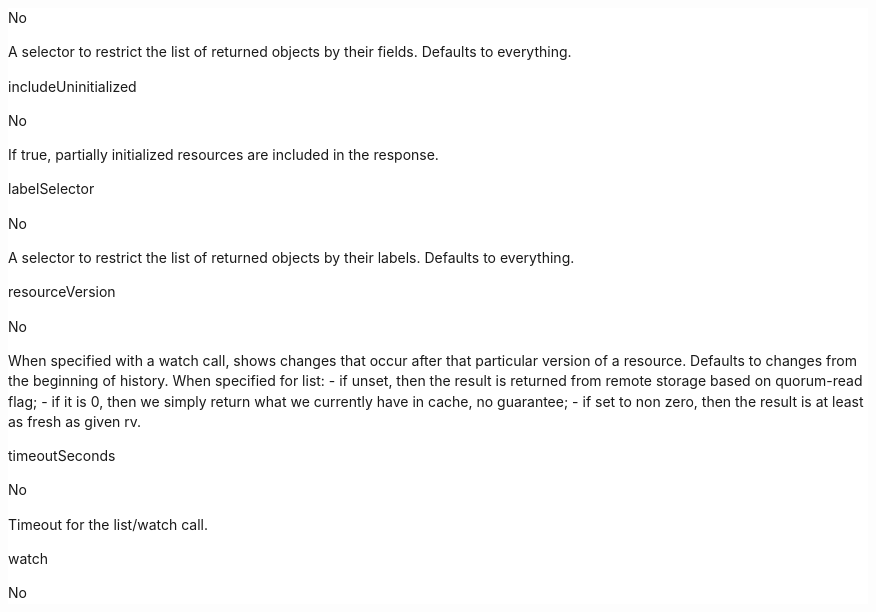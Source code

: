 <td class="cellrowborder" valign="top" width="16.33%" headers="mcps1.2.4.1.2 "><p id="p1419461145915"><a name="p1419461145915"></a><a name="p1419461145915"></a>No</p>
</td>
<td class="cellrowborder" valign="top" width="61.22%" headers="mcps1.2.4.1.3 "><p id="p151947119590"><a name="p151947119590"></a><a name="p151947119590"></a>A selector to restrict the list of returned objects by their fields. Defaults to everything.</p>
</td>
</tr>
<tr id="row23813312"><td class="cellrowborder" valign="top" width="22.45%" headers="mcps1.2.4.1.1 "><p id="p8195211125918"><a name="p8195211125918"></a><a name="p8195211125918"></a>includeUninitialized</p>
</td>
<td class="cellrowborder" valign="top" width="16.33%" headers="mcps1.2.4.1.2 "><p id="p419514115597"><a name="p419514115597"></a><a name="p419514115597"></a>No</p>
</td>
<td class="cellrowborder" valign="top" width="61.22%" headers="mcps1.2.4.1.3 "><p id="p1719512117596"><a name="p1719512117596"></a><a name="p1719512117596"></a>If true, partially initialized resources are included in the response.</p>
</td>
</tr>
<tr id="row57732278"><td class="cellrowborder" valign="top" width="22.45%" headers="mcps1.2.4.1.1 "><p id="p13195311115914"><a name="p13195311115914"></a><a name="p13195311115914"></a>labelSelector</p>
</td>
<td class="cellrowborder" valign="top" width="16.33%" headers="mcps1.2.4.1.2 "><p id="p131952011115915"><a name="p131952011115915"></a><a name="p131952011115915"></a>No</p>
</td>
<td class="cellrowborder" valign="top" width="61.22%" headers="mcps1.2.4.1.3 "><p id="p1819519111598"><a name="p1819519111598"></a><a name="p1819519111598"></a>A selector to restrict the list of returned objects by their labels. Defaults to everything.</p>
</td>
</tr>
<tr id="row64753968"><td class="cellrowborder" valign="top" width="22.45%" headers="mcps1.2.4.1.1 "><p id="p11195811155918"><a name="p11195811155918"></a><a name="p11195811155918"></a>resourceVersion</p>
</td>
<td class="cellrowborder" valign="top" width="16.33%" headers="mcps1.2.4.1.2 "><p id="p1719571125915"><a name="p1719571125915"></a><a name="p1719571125915"></a>No</p>
</td>
<td class="cellrowborder" valign="top" width="61.22%" headers="mcps1.2.4.1.3 "><p id="p71954112595"><a name="p71954112595"></a><a name="p71954112595"></a>When specified with a watch call, shows changes that occur after that particular version of a resource. Defaults to changes from the beginning of history. When specified for list: - if unset, then the result is returned from remote storage based on quorum-read flag; - if it is 0, then we simply return what we currently have in cache, no guarantee; - if set to non zero, then the result is at least as fresh as given rv.</p>
</td>
</tr>
<tr id="row25799037"><td class="cellrowborder" valign="top" width="22.45%" headers="mcps1.2.4.1.1 "><p id="p14195121110593"><a name="p14195121110593"></a><a name="p14195121110593"></a>timeoutSeconds</p>
</td>
<td class="cellrowborder" valign="top" width="16.33%" headers="mcps1.2.4.1.2 "><p id="p3196151125919"><a name="p3196151125919"></a><a name="p3196151125919"></a>No</p>
</td>
<td class="cellrowborder" valign="top" width="61.22%" headers="mcps1.2.4.1.3 "><p id="p81961311185913"><a name="p81961311185913"></a><a name="p81961311185913"></a>Timeout for the list/watch call.</p>
</td>
</tr>
<tr id="row43057396"><td class="cellrowborder" valign="top" width="22.45%" headers="mcps1.2.4.1.1 "><p id="p31961211135915"><a name="p31961211135915"></a><a name="p31961211135915"></a>watch</p>
</td>
<td class="cellrowborder" valign="top" width="16.33%" headers="mcps1.2.4.1.2 "><p id="p111962114599"><a name="p111962114599"></a><a name="p111962114599"></a>No</p>
</td>